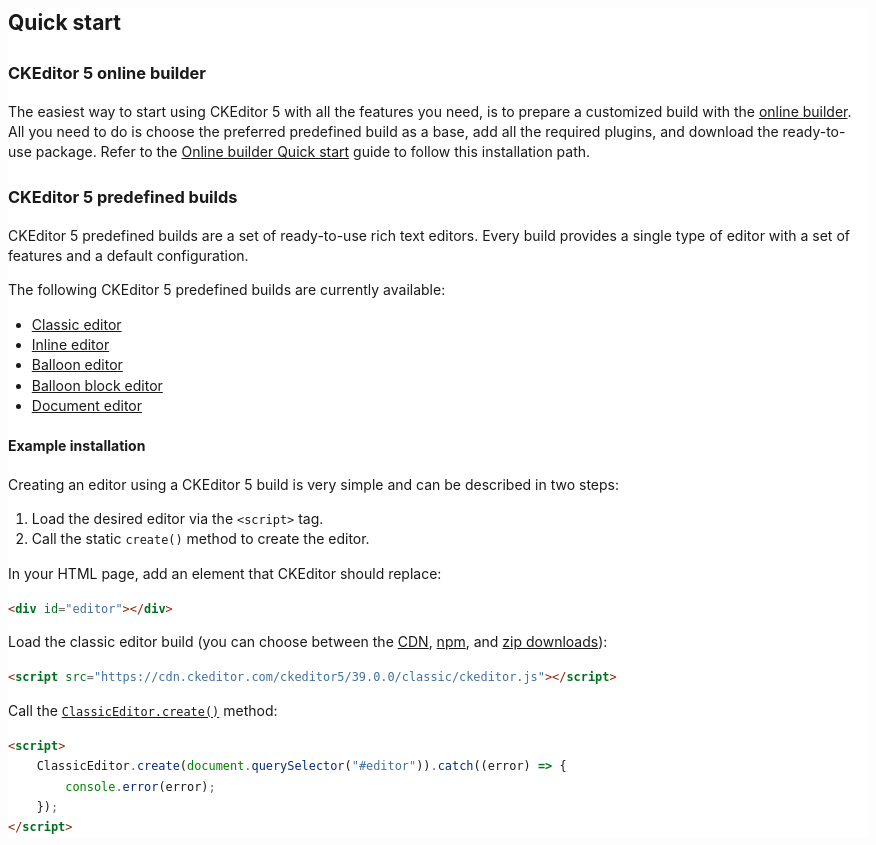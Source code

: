 ## Quick start

### CKEditor&nbsp;5 online builder

The easiest way to start using CKEditor&nbsp;5 with all the features you need, is to prepare a customized build with the [online builder](https://ckeditor.com/ckeditor-5/online-builder/). All you need to do is choose the preferred predefined build as a base, add all the required plugins, and download the ready-to-use package. Refer to the [Online builder Quick start](https://ckeditor.com/docs/ckeditor5/latest/installation/getting-started/quick-start.html#creating-custom-builds-with-online-builder) guide to follow this installation path.

### CKEditor&nbsp;5 predefined builds

CKEditor&nbsp;5 predefined builds are a set of ready-to-use rich text editors. Every build provides a single type of editor with a set of features and a default configuration.

The following CKEditor&nbsp;5 predefined builds are currently available:

-   [Classic editor](https://ckeditor.com/docs/ckeditor5/latest/installation/getting-started/predefined-builds.html#classic-editor)
-   [Inline editor](https://ckeditor.com/docs/ckeditor5/latest/installation/getting-started/predefined-builds.html#inline-editor)
-   [Balloon editor](https://ckeditor.com/docs/ckeditor5/latest/installation/getting-started/predefined-builds.html#balloon-editor)
-   [Balloon block editor](https://ckeditor.com/docs/ckeditor5/latest/installation/getting-started/predefined-builds.html#balloon-block-editor)
-   [Document editor](https://ckeditor.com/docs/ckeditor5/latest/installation/getting-started/predefined-builds.html#document-editor)

#### Example installation

Creating an editor using a CKEditor&nbsp;5 build is very simple and can be described in two steps:

1. Load the desired editor via the `<script>` tag.
2. Call the static `create()` method to create the editor.

In your HTML page, add an element that CKEditor should replace:

```html
<div id="editor"></div>
```

Load the classic editor build (you can choose between the [CDN](https://cdn.ckeditor.com/#ckeditor5), [npm](https://ckeditor.com/docs/ckeditor5/latest/installation/getting-started/predefined-builds.html#npm), and [zip downloads](https://ckeditor.com/docs/ckeditor5/latest/installation/getting-started/predefined-builds.html#zip-download)):

```html
<script src="https://cdn.ckeditor.com/ckeditor5/39.0.0/classic/ckeditor.js"></script>
```

Call the [`ClassicEditor.create()`](https://ckeditor.com/docs/ckeditor5/latest/api/module_editor-classic_classiceditor-ClassicEditor.html#static-function-create) method:

```html
<script>
	ClassicEditor.create(document.querySelector("#editor")).catch((error) => {
		console.error(error);
	});
</script>
```
